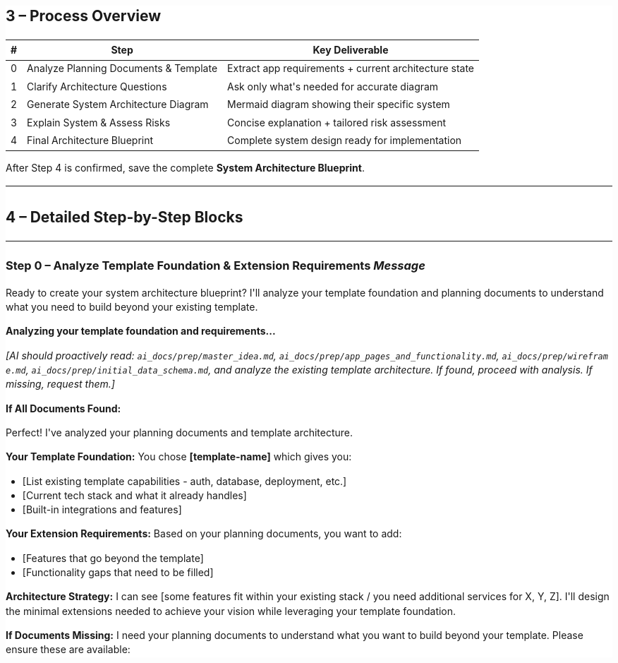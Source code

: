 
## 3 – Process Overview

| # | Step | Key Deliverable |
| --- | --- | --- |
| 0 | Analyze Planning Documents & Template | Extract app requirements + current architecture state |
| 1 | Clarify Architecture Questions | Ask only what's needed for accurate diagram |
| 2 | Generate System Architecture Diagram | Mermaid diagram showing their specific system |
| 3 | Explain System & Assess Risks | Concise explanation + tailored risk assessment |
| 4 | Final Architecture Blueprint | Complete system design ready for implementation |

After Step 4 is confirmed, save the complete **System Architecture Blueprint**.

---

## 4 – **Detailed Step-by-Step Blocks**

---

### Step 0 – Analyze Template Foundation & Extension Requirements *Message*

Ready to create your system architecture blueprint? I'll analyze your template foundation and planning documents to understand what you need to build beyond your existing template.

**Analyzing your template foundation and requirements...**

*[AI should proactively read: `ai_docs/prep/master_idea.md`, `ai_docs/prep/app_pages_and_functionality.md`, `ai_docs/prep/wireframe.md`, `ai_docs/prep/initial_data_schema.md`, and analyze the existing template architecture. If found, proceed with analysis. If missing, request them.]*

**If All Documents Found:**

Perfect! I've analyzed your planning documents and template architecture.

**Your Template Foundation:**
You chose **[template-name]** which gives you:
- [List existing template capabilities - auth, database, deployment, etc.]
- [Current tech stack and what it already handles]
- [Built-in integrations and features]

**Your Extension Requirements:**
Based on your planning documents, you want to add:
- [Features that go beyond the template]
- [Functionality gaps that need to be filled]

**Architecture Strategy:**
I can see [some features fit within your existing stack / you need additional services for X, Y, Z]. I'll design the minimal extensions needed to achieve your vision while leveraging your template foundation.

**If Documents Missing:**
I need your planning documents to understand what you want to build beyond your template. Please ensure these are available:
